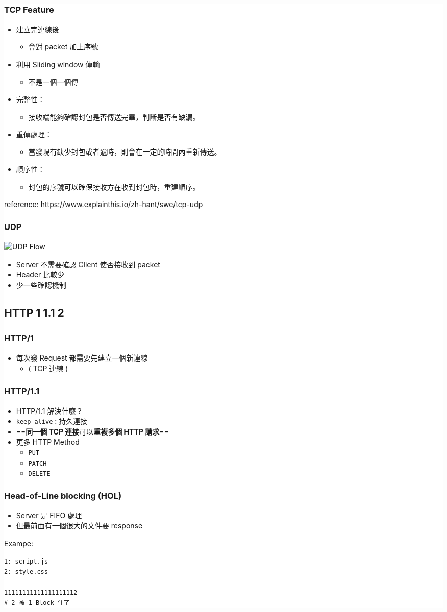### TCP Feature

- 建立完連線後
    - 會對 packet 加上序號
- 利用 Sliding window 傳輸
    - 不是一個一個傳

- 完整性：
    - 接收端能夠確認封包是否傳送完畢，判斷是否有缺漏。
- 重傳處理：
    - 當發現有缺少封包或者逾時，則會在一定的時間內重新傳送。
- 順序性：
    - 封包的序號可以確保接收方在收到封包時，重建順序。

reference:
https://www.explainthis.io/zh-hant/swe/tcp-udp

### UDP

![UDP Flow](https://explainthis.s3-ap-northeast-1.amazonaws.com/7f2f72eec9a5476b90d8ce8e1d65d09a.png)

- Server 不需要確認 Client 使否接收到 packet
- Header 比較少
- 少一些確認機制


## HTTP 1 1.1 2

### HTTP/1

- 每次發 Request 都需要先建立一個新連線
    - ( TCP 連線 )

### HTTP/1.1
- HTTP/1.1 解決什麼？
- `keep-alive` : 持久連接
- ==**同一個 TCP 連接**可以**重複多個 HTTP 請求**==
- 更多 HTTP Method
    - `PUT`
    - `PATCH`
    - `DELETE`

### Head-of-Line blocking (HOL)


- Server 是 FIFO 處理
- 但最前面有一個很大的文件要 response

Exampe:
```
1: script.js
2: style.css

11111111111111111112 
# 2 被 1 Block 住了
```
